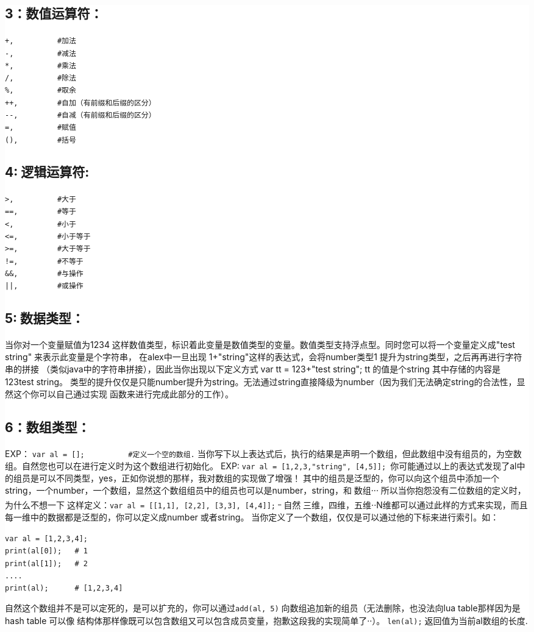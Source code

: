 ## 3：数值运算符： ##
```
+,			#加法 
-,			#减法
*,			#乘法
/,			#除法
%,			#取余
++,			#自加（有前缀和后缀的区分）
--,			#自减（有前缀和后缀的区分）
=,			#赋值
(),			#括号
```

## 4: 逻辑运算符: ##
```
>,			#大于
==,			#等于
<,			#小于
<=,			#小于等于
>=,			#大于等于
!=,			#不等于
&&,			#与操作
||,			#或操作
```

## 5: 数据类型： ##
当你对一个变量赋值为1234 这样数值类型，标识着此变量是数值类型的变量。数值类型支持浮点型。同时您可以将一个变量定义成"test string"
来表示此变量是个字符串， 在alex中一旦出现 1+"string"这样的表达式，会将number类型1 提升为string类型，之后再再进行字符串的拼接
（类似java中的字符串拼接），因此当你出现以下定义方式 var tt = 123+"test string";  tt 的值是个string 其中存储的内容是123test string。
类型的提升仅仅是只能number提升为string。无法通过string直接降级为number（因为我们无法确定string的合法性，显然这个你可以自己通过实现
函数来进行完成此部分的工作）。


## 6：数组类型： ##
EXP： `var al = [];			#定义一个空的数组.`
当你写下以上表达式后，执行的结果是声明一个数组，但此数组中没有组员的，为空数组。自然您也可以在进行定义时为这个数组进行初始化。
EXP: `var al = [1,2,3,"string", [4,5]]; `你可能通过以上的表达式发现了al中的组员是可以不同类型，yes，正如你说想的那样，我对数组的实现做了增强！
其中的组员是泛型的，你可以向这个组员中添加一个string，一个number，一个数组，显然这个数组组员中的组员也可以是number，string，和 数组··· 所以当你抱怨没有二位数组的定义时，为什么不想一下 这样定义：`var al = [[1,1], [2,2], [3,3], [4,4]];` <sup>_</sup> 自然 三维，四维，五维··N维都可以通过此样的方式来实现，而且每一维中的数据都是泛型的，你可以定义成number 或者string。
当你定义了一个数组，仅仅是可以通过他的下标来进行索引。如：
```
var al = [1,2,3,4]; 
print(al[0]);   # 1
print(al[1]);   # 2
....
print(al);      # [1,2,3,4]
```
自然这个数组并不是可以定死的，是可以扩充的，你可以通过`add(al, 5)` 向数组追加新的组员（无法删除，也没法向lua table那样因为是hash table 可以像
结构体那样像既可以包含数组又可以包含成员变量，抱歉这段我的实现简单了··）。
`len(al);` 返回值为当前al数组的长度.
